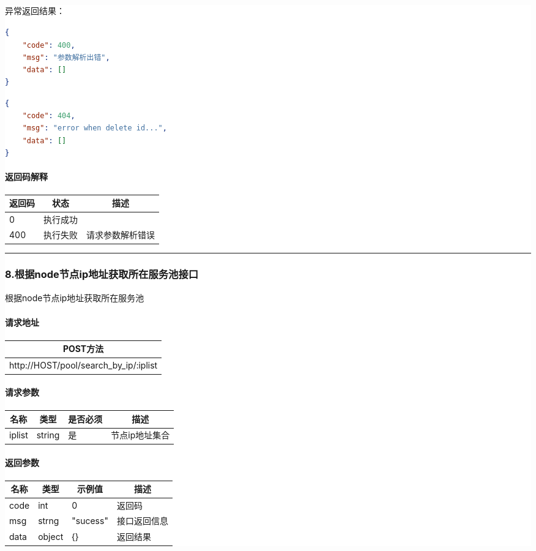 异常返回结果：

```json
{
    "code": 400,
    "msg": "参数解析出错",
    "data": []
}
```
```json
{
    "code": 404,
    "msg": "error when delete id...",
    "data": []
}
```

#### 返回码解释

| 返回码  | 状态   | 描述       |
| ---- | ---- | -------- |
| 0    | 执行成功 |          |
| 400  | 执行失败 | 请求参数解析错误 |

------

### 8.根据node节点ip地址获取所在服务池接口

根据node节点ip地址获取所在服务池

#### 请求地址

| POST方法                                |
| ------------------------------------- |
| http://HOST/pool/search_by_ip/:iplist |

#### 请求参数

| 名称     | 类型     | 是否必须 | 描述       |
| ------ | ------ | ---- | -------- |
| iplist | string | 是    | 节点ip地址集合 |


#### 返回参数

| 名称   | 类型     | 示例值      | 描述     |
| ---- | ------ | -------- | ------ |
| code | int    | 0        | 返回码    |
| msg  | strng  | "sucess" | 接口返回信息 |
| data | object | {}       | 返回结果   |
